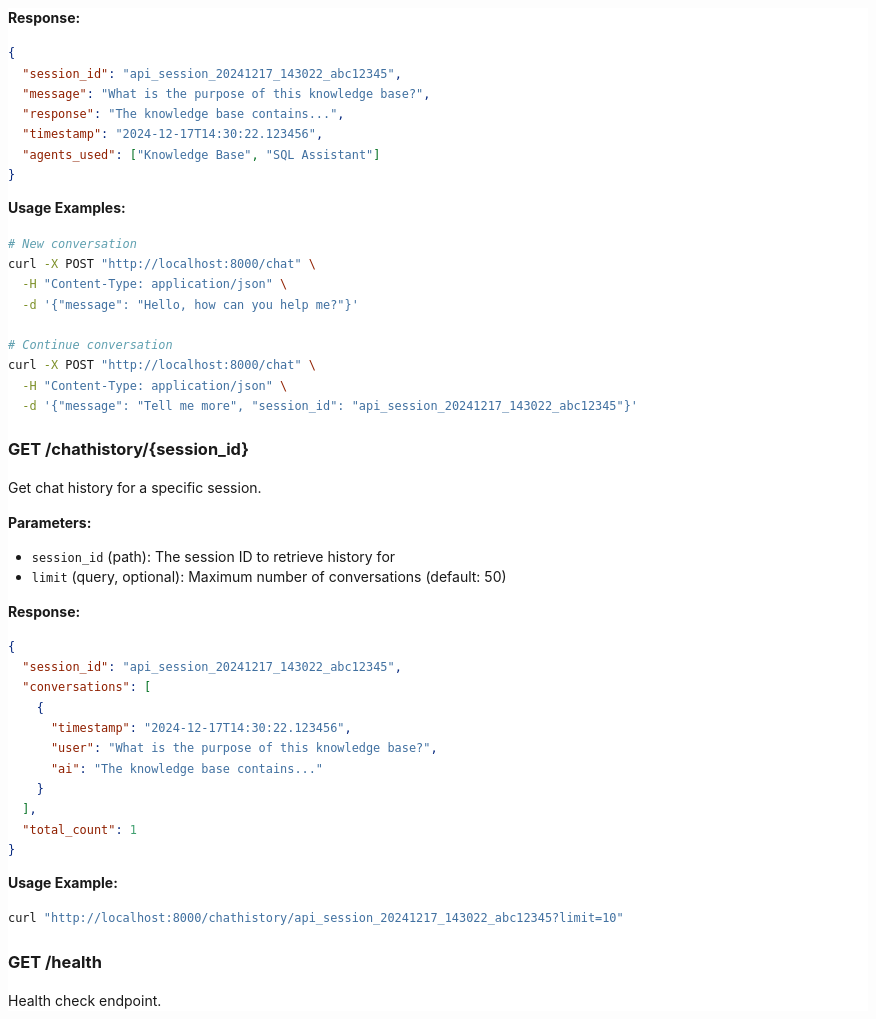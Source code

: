 **Response:**
```json
{
  "session_id": "api_session_20241217_143022_abc12345",
  "message": "What is the purpose of this knowledge base?",
  "response": "The knowledge base contains...",
  "timestamp": "2024-12-17T14:30:22.123456",
  "agents_used": ["Knowledge Base", "SQL Assistant"]
}
```

**Usage Examples:**
```bash
# New conversation
curl -X POST "http://localhost:8000/chat" \
  -H "Content-Type: application/json" \
  -d '{"message": "Hello, how can you help me?"}'

# Continue conversation
curl -X POST "http://localhost:8000/chat" \
  -H "Content-Type: application/json" \
  -d '{"message": "Tell me more", "session_id": "api_session_20241217_143022_abc12345"}'
```

### GET /chathistory/{session_id}
Get chat history for a specific session.

**Parameters:**
- `session_id` (path): The session ID to retrieve history for
- `limit` (query, optional): Maximum number of conversations (default: 50)

**Response:**
```json
{
  "session_id": "api_session_20241217_143022_abc12345",
  "conversations": [
    {
      "timestamp": "2024-12-17T14:30:22.123456",
      "user": "What is the purpose of this knowledge base?",
      "ai": "The knowledge base contains..."
    }
  ],
  "total_count": 1
}
```

**Usage Example:**
```bash
curl "http://localhost:8000/chathistory/api_session_20241217_143022_abc12345?limit=10"
```

### GET /health
Health check endpoint.
